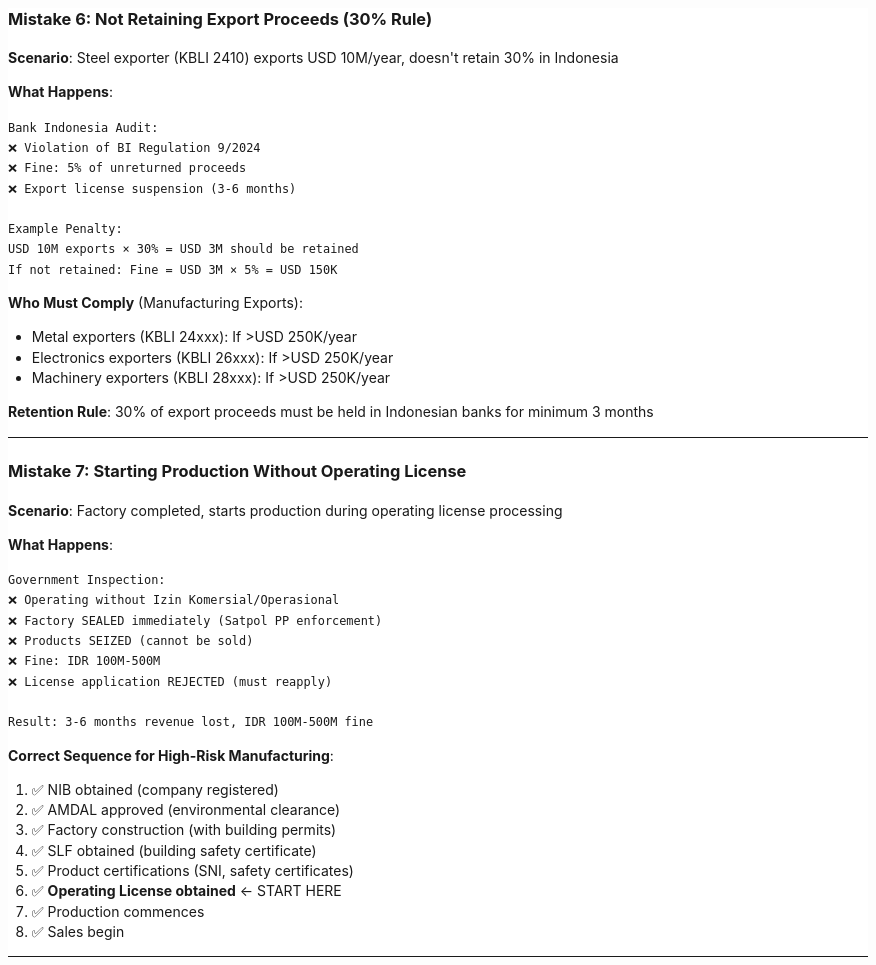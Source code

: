 
### Mistake 6: Not Retaining Export Proceeds (30% Rule)

**Scenario**: Steel exporter (KBLI 2410) exports USD 10M/year, doesn't retain 30% in Indonesia

**What Happens**:
```
Bank Indonesia Audit:
❌ Violation of BI Regulation 9/2024
❌ Fine: 5% of unreturned proceeds
❌ Export license suspension (3-6 months)

Example Penalty:
USD 10M exports × 30% = USD 3M should be retained
If not retained: Fine = USD 3M × 5% = USD 150K
```

**Who Must Comply** (Manufacturing Exports):
- Metal exporters (KBLI 24xxx): If >USD 250K/year
- Electronics exporters (KBLI 26xxx): If >USD 250K/year
- Machinery exporters (KBLI 28xxx): If >USD 250K/year

**Retention Rule**: 30% of export proceeds must be held in Indonesian banks for minimum 3 months

---

### Mistake 7: Starting Production Without Operating License

**Scenario**: Factory completed, starts production during operating license processing

**What Happens**:
```
Government Inspection:
❌ Operating without Izin Komersial/Operasional
❌ Factory SEALED immediately (Satpol PP enforcement)
❌ Products SEIZED (cannot be sold)
❌ Fine: IDR 100M-500M
❌ License application REJECTED (must reapply)

Result: 3-6 months revenue lost, IDR 100M-500M fine
```

**Correct Sequence for High-Risk Manufacturing**:
1. ✅ NIB obtained (company registered)
2. ✅ AMDAL approved (environmental clearance)
3. ✅ Factory construction (with building permits)
4. ✅ SLF obtained (building safety certificate)
5. ✅ Product certifications (SNI, safety certificates)
6. ✅ **Operating License obtained** ← START HERE
7. ✅ Production commences
8. ✅ Sales begin

---
